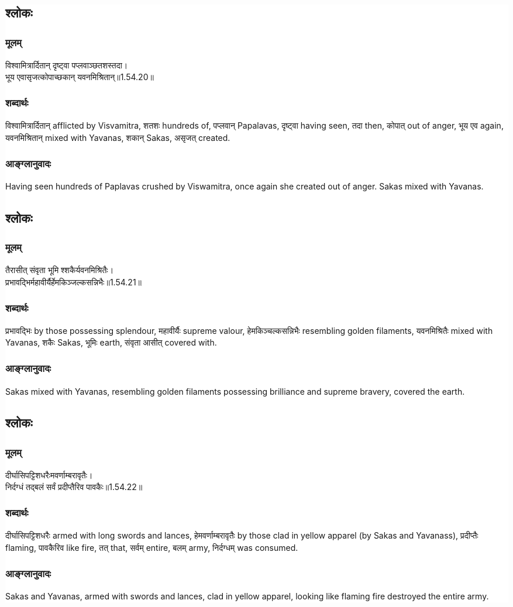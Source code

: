 

## श्लोकः
### मूलम्
विश्वामित्रार्दितान् दृष्ट्वा पप्लवाञ्छतशस्तदा।  
भूय एवासृजत्कोपाच्छकान् यवनमिश्रितान्॥1.54.20॥

### शब्दार्थः
विश्वामित्रार्दितान् afflicted by Visvamitra, शतशः hundreds of, पप्लवान् Papalavas, दृष्ट्वा having seen, तदा then, कोपात् out of anger, भूय एव again, यवनमिश्रितान् mixed with Yavanas, शकान् Sakas, असृजत् created.

### आङ्ग्लानुवादः
Having seen hundreds of Paplavas crushed by Viswamitra, once again she created out of anger. Sakas mixed with Yavanas.



## श्लोकः
### मूलम्
तैरासीत् संवृता भूमि श्शकैर्यवनमिश्रितैः।  
प्रभावद्भिर्महावीर्यैर्हेमकिञ्जल्कसन्निभैः॥1.54.21॥

### शब्दार्थः
प्रभावद्भिः by those possessing splendour, महावीर्यैः supreme valour, हेमकिञ्चल्कसन्निभैः resembling golden filaments, यवनमिश्रितैः mixed with Yavanas, शकैः Sakas, भूमिः earth, संवृता आसीत् covered with.

### आङ्ग्लानुवादः
Sakas mixed with Yavanas, resembling golden filaments possessing brilliance and supreme bravery, covered the earth.



## श्लोकः
### मूलम्
दीर्घासिपट्टिशधरैःमवर्णाम्बरावृतैः।  
निर्दग्धं तद्बलं सर्वं प्रदीप्तैरिव पावकैः॥1.54.22॥

### शब्दार्थः
दीर्घासिपट्टिशधरैः armed with long swords and lances, हेमवर्णाम्बरावृतैः by those clad in yellow apparel (by Sakas and Yavanass), प्रदीप्तैः flaming, पावकैरिव like fire, तत् that, सर्वम् entire, बलम् army, निर्दग्धम् was consumed.

### आङ्ग्लानुवादः
Sakas and Yavanas, armed with swords and lances, clad in yellow apparel, looking  like flaming fire destroyed the entire army.
